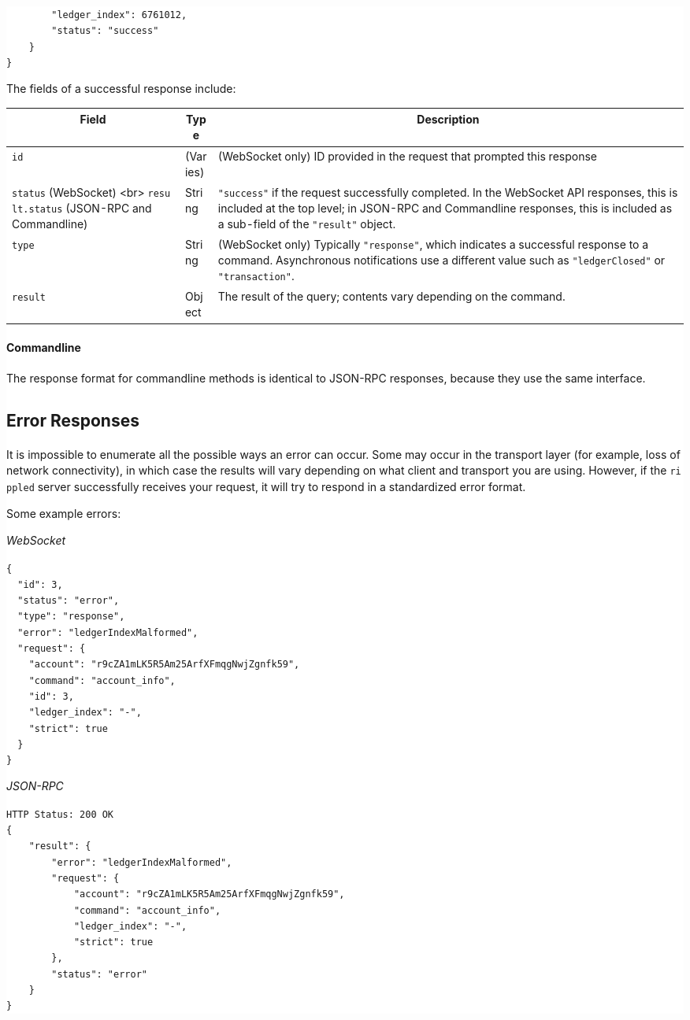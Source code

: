 ```
        "ledger_index": 6761012,
        "status": "success"
    }
}
```

</div>

The fields of a successful response include:

| Field | Type | Description |
|-------|------|-------------|
| `id` | (Varies) | (WebSocket only) ID provided in the request that prompted this response |
| `status` (WebSocket) <br\> `result.status` (JSON-RPC and Commandline) | String | `"success"` if the request successfully completed. In the WebSocket API responses, this is included at the top level; in JSON-RPC and Commandline responses, this is included as a sub-field of the `"result"` object. |
| `type` | String | (WebSocket only) Typically `"response"`, which indicates a successful response to a command. Asynchronous notifications use a different value such as `"ledgerClosed"` or `"transaction"`. |
| `result` | Object | The result of the query; contents vary depending on the command. |

#### Commandline ####
The response format for commandline methods is identical to JSON-RPC responses, because they use the same interface.

## Error Responses ##
It is impossible to enumerate all the possible ways an error can occur. Some may occur in the transport layer (for example, loss of network connectivity), in which case the results will vary depending on what client and transport you are using. However, if the `rippled` server successfully receives your request, it will try to respond in a standardized error format.

Some example errors:
<div class='multicode'>

*WebSocket*
```
{
  "id": 3,
  "status": "error",
  "type": "response",
  "error": "ledgerIndexMalformed",
  "request": {
    "account": "r9cZA1mLK5R5Am25ArfXFmqgNwjZgnfk59",
    "command": "account_info",
    "id": 3,
    "ledger_index": "-",
    "strict": true
  }
}
```

*JSON-RPC*
```
HTTP Status: 200 OK
{
    "result": {
        "error": "ledgerIndexMalformed",
        "request": {
            "account": "r9cZA1mLK5R5Am25ArfXFmqgNwjZgnfk59",
            "command": "account_info",
            "ledger_index": "-",
            "strict": true
        },
        "status": "error"
    }
}
```

